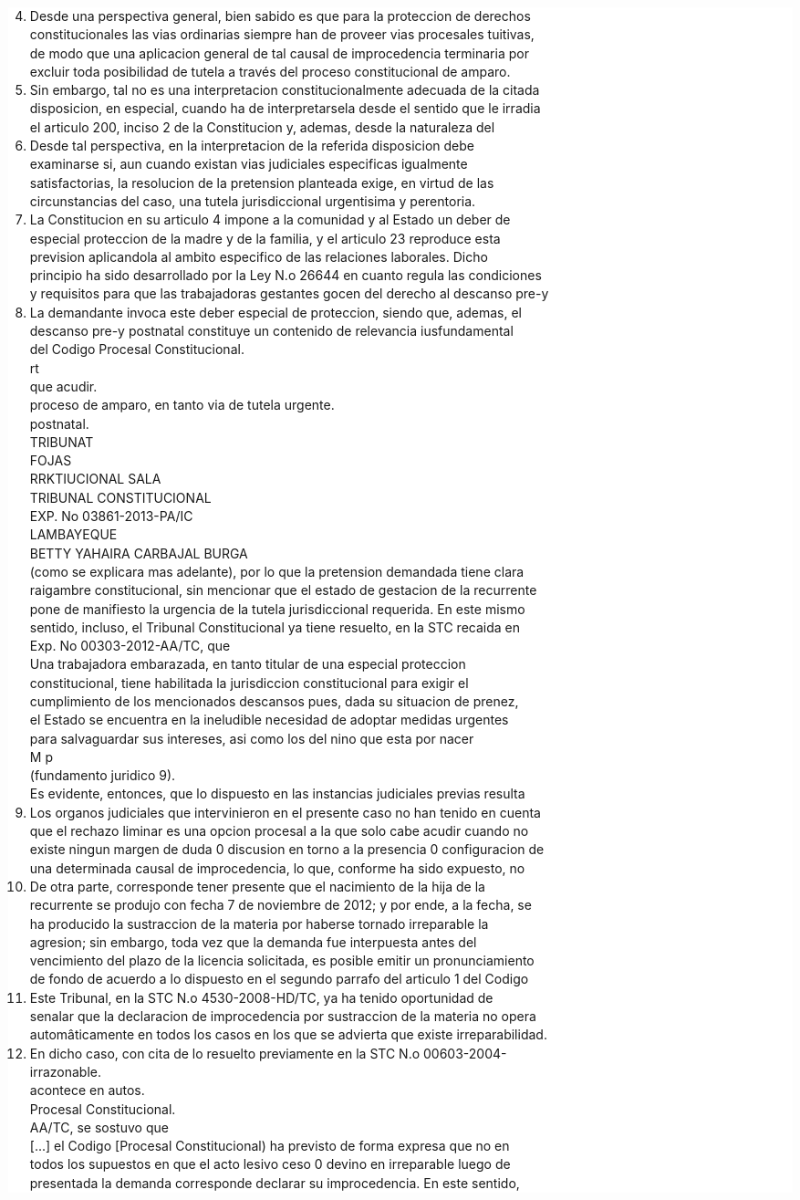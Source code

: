 4. Desde una perspectiva general, bien sabido es que para la proteccion de derechos  
constitucionales las vias ordinarias siempre han de proveer vias procesales tuitivas,  
de modo que una aplicacion general de tal causal de improcedencia terminaria por  
excluir toda posibilidad de tutela a través del proceso constitucional de amparo.  
5. Sin embargo, tal no es una interpretacion constitucionalmente adecuada de la citada  
disposicion, en especial, cuando ha de interpretarsela desde el sentido que le irradia  
el articulo 200, inciso 2 de la Constitucion y, ademas, desde la naturaleza del  
6. Desde tal perspectiva, en la interpretacion de la referida disposicion debe  
examinarse si, aun cuando existan vias judiciales especificas igualmente  
satisfactorias, la resolucion de la pretension planteada exige, en virtud de las  
circunstancias del caso, una tutela jurisdiccional urgentisima y perentoria.  
7. La Constitucion en su articulo 4 impone a la comunidad y al Estado un deber de  
especial proteccion de la madre y de la familia, y el articulo 23 reproduce esta  
prevision aplicandola al ambito especifico de las relaciones laborales. Dicho  
principio ha sido desarrollado por la Ley N.o 26644 en cuanto regula las condiciones  
y requisitos para que las trabajadoras gestantes gocen del derecho al descanso pre-y  
8. La demandante invoca este deber especial de proteccion, siendo que, ademas, el  
descanso pre-y postnatal constituye un contenido de relevancia iusfundamental  
del Codigo Procesal Constitucional.  
rt  
que acudir.  
proceso de amparo, en tanto via de tutela urgente.  
postnatal.  
TRIBUNAT  
FOJAS  
RRKTIUCIONAL SALA  
TRIBUNAL CONSTITUCIONAL  
EXP. No 03861-2013-PA/IC  
LAMBAYEQUE  
BETTY YAHAIRA CARBAJAL BURGA  
(como se explicara mas adelante), por lo que la pretension demandada tiene clara  
raigambre constitucional, sin mencionar que el estado de gestacion de la recurrente  
pone de manifiesto la urgencia de la tutela jurisdiccional requerida. En este mismo  
sentido, incluso, el Tribunal Constitucional ya tiene resuelto, en la STC recaida en  
Exp. No 00303-2012-AA/TC, que  
Una trabajadora embarazada, en tanto titular de una especial proteccion  
constitucional, tiene habilitada la jurisdiccion constitucional para exigir el  
cumplimiento de los mencionados descansos pues, dada su situacion de prenez,  
el Estado se encuentra en la ineludible necesidad de adoptar medidas urgentes  
para salvaguardar sus intereses, asi como los del nino que esta por nacer  
M p  
(fundamento juridico 9).  
Es evidente, entonces, que lo dispuesto en las instancias judiciales previas resulta  
9. Los organos judiciales que intervinieron en el presente caso no han tenido en cuenta  
que el rechazo liminar es una opcion procesal a la que solo cabe acudir cuando no  
existe ningun margen de duda 0 discusion en torno a la presencia 0 configuracion de  
una determinada causal de improcedencia, lo que, conforme ha sido expuesto, no  
10. De otra parte, corresponde tener presente que el nacimiento de la hija de la  
recurrente se produjo con fecha 7 de noviembre de 2012; y por ende, a la fecha, se  
ha producido la sustraccion de la materia por haberse tornado irreparable la  
agresion; sin embargo, toda vez que la demanda fue interpuesta antes del  
vencimiento del plazo de la licencia solicitada, es posible emitir un pronunciamiento  
de fondo de acuerdo a lo dispuesto en el segundo parrafo del articulo 1 del Codigo  
11. Este Tribunal, en la STC N.o 4530-2008-HD/TC, ya ha tenido oportunidad de  
senalar que la declaracion de improcedencia por sustraccion de la materia no opera  
automâticamente en todos los casos en los que se advierta que existe irreparabilidad.  
12. En dicho caso, con cita de lo resuelto previamente en la STC N.o 00603-2004-  
irrazonable.  
acontece en autos.  
Procesal Constitucional.  
AA/TC, se sostuvo que  
[...] el Codigo [Procesal Constitucional) ha previsto de forma expresa que no en  
todos los supuestos en que el acto lesivo ceso 0 devino en irreparable luego de  
presentada la demanda corresponde declarar su improcedencia. En este sentido,  